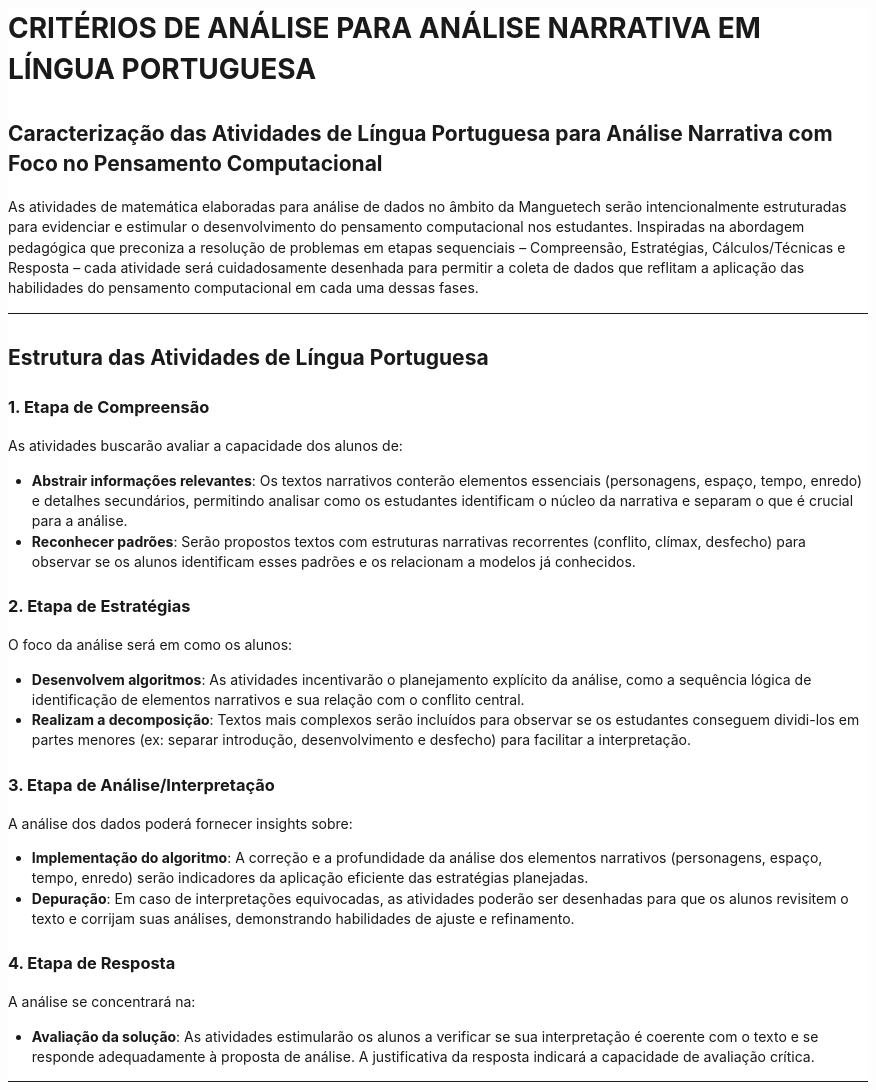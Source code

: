 # CRITÉRIOS DE ANÁLISE PARA ANÁLISE NARRATIVA EM LÍNGUA PORTUGUESA

## Caracterização das Atividades de Língua Portuguesa para Análise Narrativa com Foco no Pensamento Computacional

As atividades de matemática elaboradas para análise de dados no âmbito da Manguetech serão intencionalmente estruturadas para evidenciar e estimular o desenvolvimento do pensamento computacional nos estudantes. Inspiradas na abordagem pedagógica que preconiza a resolução de problemas em etapas sequenciais – Compreensão, Estratégias, Cálculos/Técnicas e Resposta – cada atividade será cuidadosamente desenhada para permitir a coleta de dados que reflitam a aplicação das habilidades do pensamento computacional em cada uma dessas fases.

---

## Estrutura das Atividades de Língua Portuguesa

### 1. Etapa de Compreensão
As atividades buscarão avaliar a capacidade dos alunos de:
* **Abstrair informações relevantes**: Os textos narrativos conterão elementos essenciais (personagens, espaço, tempo, enredo) e detalhes secundários, permitindo analisar como os estudantes identificam o núcleo da narrativa e separam o que é crucial para a análise.
* **Reconhecer padrões**: Serão propostos textos com estruturas narrativas recorrentes (conflito, clímax, desfecho) para observar se os alunos identificam esses padrões e os relacionam a modelos já conhecidos.

### 2. Etapa de Estratégias
O foco da análise será em como os alunos:
* **Desenvolvem algoritmos**: As atividades incentivarão o planejamento explícito da análise, como a sequência lógica de identificação de elementos narrativos e sua relação com o conflito central.
* **Realizam a decomposição**: Textos mais complexos serão incluídos para observar se os estudantes conseguem dividi-los em partes menores (ex: separar introdução, desenvolvimento e desfecho) para facilitar a interpretação.

### 3. Etapa de Análise/Interpretação
A análise dos dados poderá fornecer insights sobre:
* **Implementação do algoritmo**: A correção e a profundidade da análise dos elementos narrativos (personagens, espaço, tempo, enredo) serão indicadores da aplicação eficiente das estratégias planejadas.
* **Depuração**: Em caso de interpretações equivocadas, as atividades poderão ser desenhadas para que os alunos revisitem o texto e corrijam suas análises, demonstrando habilidades de ajuste e refinamento.

### 4. Etapa de Resposta
A análise se concentrará na:
* **Avaliação da solução**: As atividades estimularão os alunos a verificar se sua interpretação é coerente com o texto e se responde adequadamente à proposta de análise. A justificativa da resposta indicará a capacidade de avaliação crítica.

---